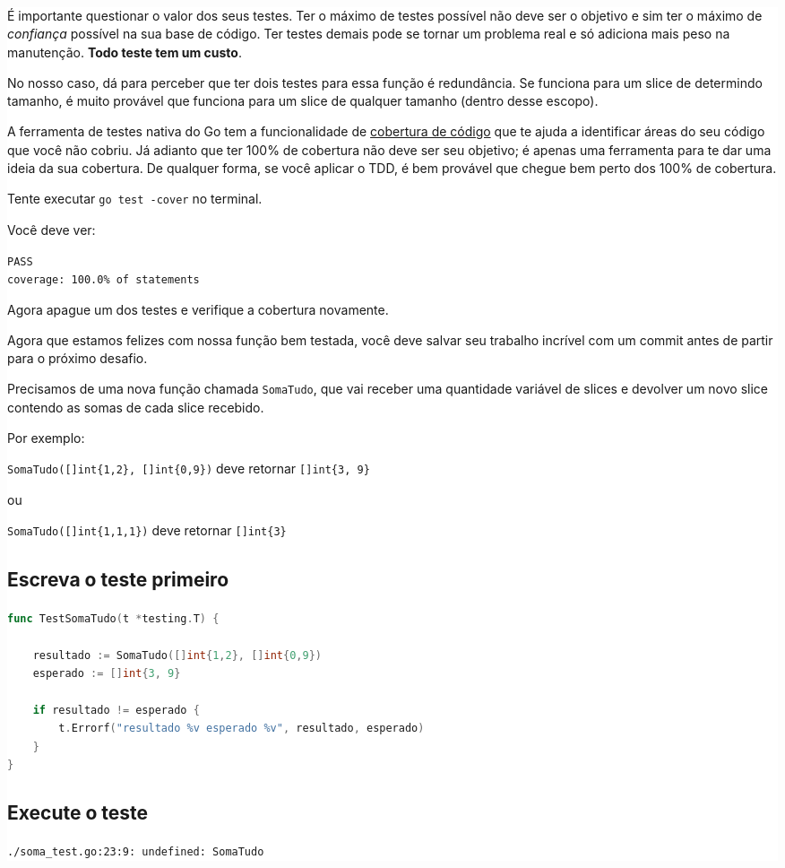 É importante questionar o valor dos seus testes. Ter o máximo de testes possível não deve ser o objetivo e sim ter o máximo de _confiança_ possível na sua base de código. Ter testes demais pode se tornar um problema real e só adiciona mais peso na manutenção. **Todo teste tem um custo**.

No nosso caso, dá para perceber que ter dois testes para essa função é redundância. Se funciona para um slice de determindo tamanho, é muito provável que funciona para um slice de qualquer tamanho (dentro desse escopo).

A ferramenta de testes nativa do Go tem a funcionalidade de [cobertura de código](https://blog.golang.org/cover) que te ajuda a identificar áreas do seu código que você não cobriu. Já adianto que ter 100% de cobertura não deve ser seu objetivo; é apenas uma ferramenta para te dar uma ideia da sua cobertura. De qualquer forma, se você aplicar o TDD, é bem provável que chegue bem perto dos 100% de cobertura.

Tente executar `go test -cover` no terminal.

Você deve ver:

```bash
PASS
coverage: 100.0% of statements
```

Agora apague um dos testes e verifique a cobertura novamente.

Agora que estamos felizes com nossa função bem testada, você deve salvar seu trabalho incrível com um commit antes de partir para o próximo desafio.

Precisamos de uma nova função chamada `SomaTudo`, que vai receber uma quantidade variável de slices e devolver um novo slice contendo as somas de cada slice recebido.

Por exemplo:

`SomaTudo([]int{1,2}, []int{0,9})` deve retornar `[]int{3, 9}`

ou

`SomaTudo([]int{1,1,1})` deve retornar `[]int{3}`

## Escreva o teste primeiro

```go
func TestSomaTudo(t *testing.T) {

    resultado := SomaTudo([]int{1,2}, []int{0,9})
    esperado := []int{3, 9}

    if resultado != esperado {
        t.Errorf("resultado %v esperado %v", resultado, esperado)
    }
}
```

## Execute o teste

`./soma_test.go:23:9: undefined: SomaTudo`
